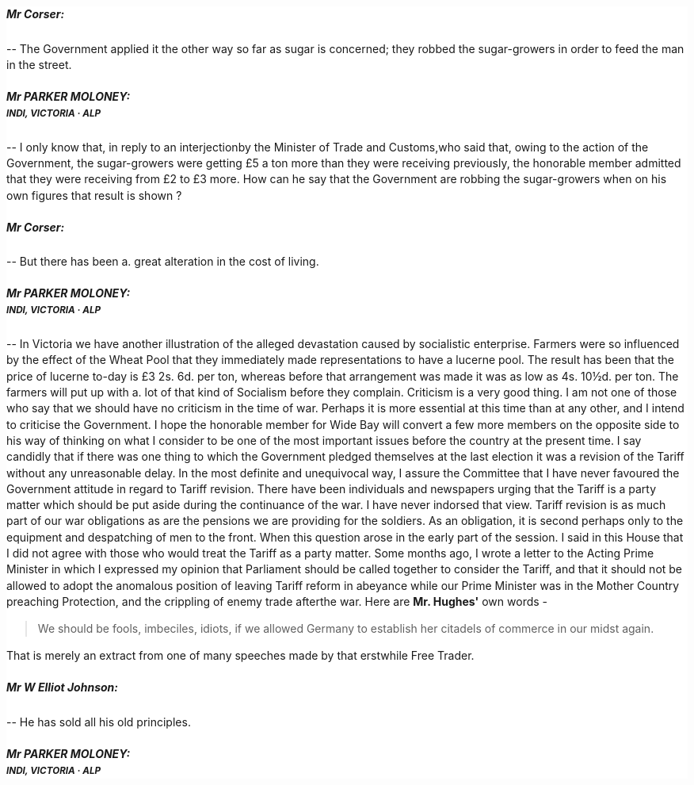 
##### Mr Corser:

-- The Government applied it the other way so far as sugar is concerned; they robbed the sugar-growers in order to feed the man in the street. 

##### Mr PARKER MOLONEY:<br><small class="text-muted">INDI, VICTORIA &middot; ALP</small>

-- I only know that, in reply to an interjectionby the Minister of Trade and Customs,who said that, owing to the action of the Government, the sugar-growers were getting £5 a ton more than they were receiving previously, the honorable member admitted that they were receiving from £2 to £3 more. How can he say that the Government are robbing the sugar-growers when on his own figures that result is shown ? 

##### Mr Corser:

-- But there has been a. great alteration in the cost of living. 

##### Mr PARKER MOLONEY:<br><small class="text-muted">INDI, VICTORIA &middot; ALP</small>

-- In Victoria we have another illustration of the alleged devastation caused by socialistic enterprise. Farmers were so influenced by the effect of the Wheat Pool that they immediately made representations to have a lucerne pool. The result has been that the price of lucerne to-day is £3 2s. 6d. per ton, whereas before that arrangement was made it was as low as 4s. 10½d. per ton. The farmers will put up with a. lot of that kind of Socialism before they complain. Criticism is a very good thing. I am not one of those who say that we should have no criticism in the time of war. Perhaps it is more essential at this time than at any other, and I intend to criticise the Government. I hope the honorable member for Wide Bay will convert a few more members on the opposite side to his way of thinking on what I consider to be one of the most important issues before the country at the present time. I say candidly that if there was one thing to which the Government pledged themselves at the last election it was a revision of the Tariff without any unreasonable delay. In the most definite and unequivocal way, I assure the Committee that I have never favoured the Government attitude in regard to Tariff revision. There have been individuals and newspapers urging that the Tariff is a party matter which should be put aside during the continuance of the war. I have never indorsed that view. Tariff revision is as much part of our war obligations as are the pensions we are providing for the soldiers. As an obligation, it is second perhaps only to the equipment and despatching of men to the front. When this question arose in the early part of the session. I said in this House that I did not agree with those who would treat the Tariff as a party matter. Some months ago, I wrote a letter to the Acting Prime Minister in which I expressed my opinion that Parliament should be called together to consider the Tariff, and that it should not be allowed to adopt the anomalous position of leaving Tariff reform in abeyance while our Prime Minister was in the Mother Country preaching Protection, and the crippling of enemy trade afterthe war. Here are  **Mr. Hughes'**  own words - 

  >We should be fools, imbeciles, idiots, if we allowed Germany to establish her citadels of commerce in our midst again. 

That is merely an extract from one of many speeches made by that erstwhile Free Trader. 

##### Mr W Elliot Johnson:

-- He has sold all his old principles. 

##### Mr PARKER MOLONEY:<br><small class="text-muted">INDI, VICTORIA &middot; ALP</small>
